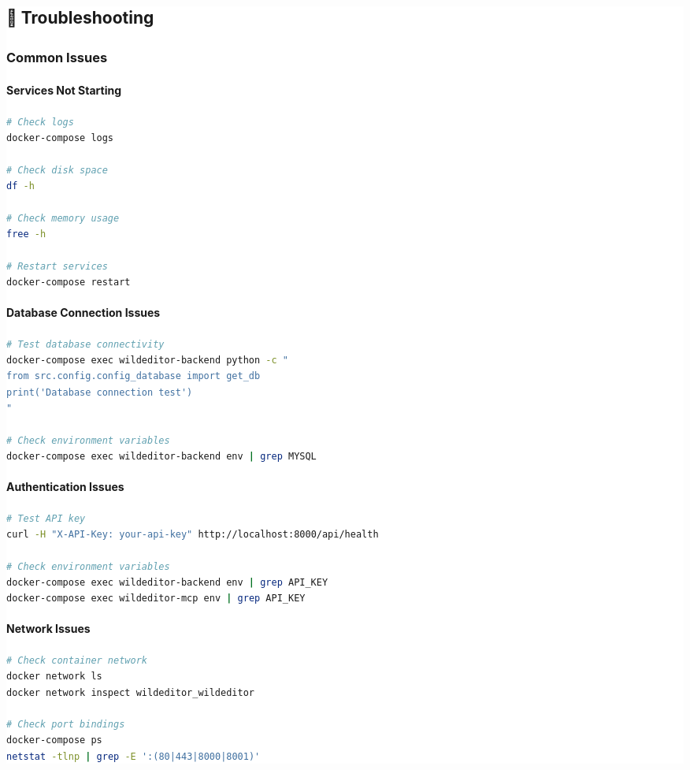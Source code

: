 ## 🐛 Troubleshooting

### **Common Issues**

#### **Services Not Starting**
```bash
# Check logs
docker-compose logs

# Check disk space
df -h

# Check memory usage
free -h

# Restart services
docker-compose restart
```

#### **Database Connection Issues**
```bash
# Test database connectivity
docker-compose exec wildeditor-backend python -c "
from src.config.config_database import get_db
print('Database connection test')
"

# Check environment variables
docker-compose exec wildeditor-backend env | grep MYSQL
```

#### **Authentication Issues**
```bash
# Test API key
curl -H "X-API-Key: your-api-key" http://localhost:8000/api/health

# Check environment variables
docker-compose exec wildeditor-backend env | grep API_KEY
docker-compose exec wildeditor-mcp env | grep API_KEY
```

#### **Network Issues**
```bash
# Check container network
docker network ls
docker network inspect wildeditor_wildeditor

# Check port bindings
docker-compose ps
netstat -tlnp | grep -E ':(80|443|8000|8001)'
```
